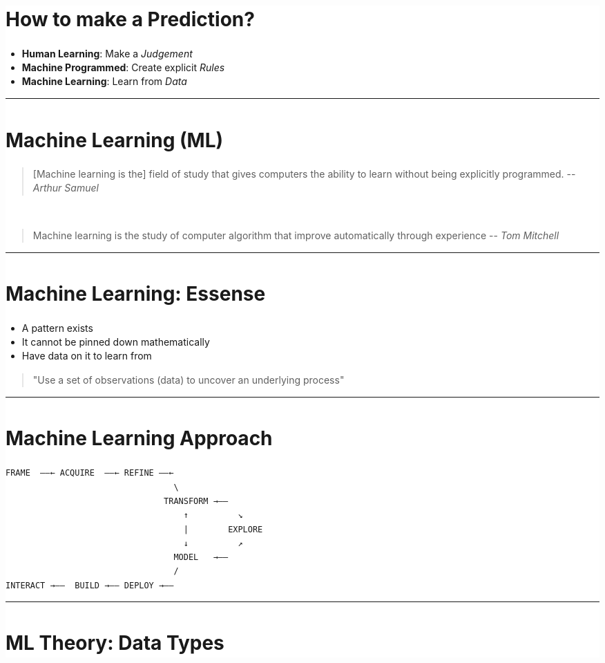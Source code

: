 # **How to make a Prediction?**
- **Human Learning**: Make a *Judgement*
- **Machine Programmed**: Create explicit *Rules* 
- **Machine Learning**: Learn from *Data*

---

# **Machine Learning (ML)**

> [Machine learning is the] field of study that gives computers the ability to learn without being explicitly programmed.
-- *Arthur Samuel*

<br>

> Machine learning is the study of computer algorithm that improve automatically through experience
-- *Tom Mitchell*

---

# **Machine Learning: Essense**

- A pattern exists
- It cannot be pinned down mathematically
- Have data on it to learn from

> "Use a set of observations (data) to uncover an underlying process"

---

# **Machine Learning Approach**
```
FRAME  ——← ACQUIRE  ——← REFINE ——←  
                                  \
                                TRANSFORM →——
                                    ↑          ↘  
                                    |        EXPLORE
                                    ↓          ↗
                                  MODEL   →——
                                  /      
INTERACT →——  BUILD →—— DEPLOY →—— 

```


--- 

# **ML Theory: Data Types**
